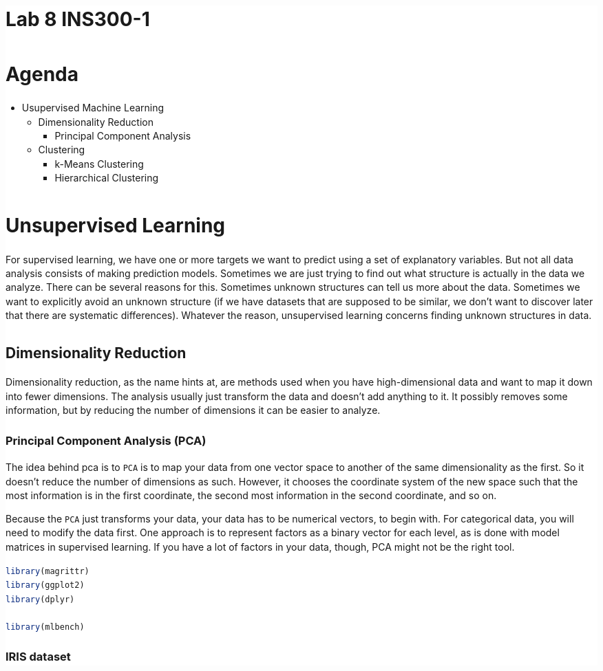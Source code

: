 # Lab 8 INS300-1
# Agenda
* Usupervised Machine Learning
    * Dimensionality Reduction
        * Principal Component Analysis
    * Clustering
        * k-Means Clustering
        * Hierarchical Clustering

# Unsupervised Learning

For supervised learning, we have one or more targets we want to predict using a set of explanatory variables. But not all data analysis consists of making prediction models. Sometimes we are just trying to find out what structure is actually in the data we analyze. There can be several reasons for this. Sometimes unknown structures can tell us more about the data. Sometimes we want to explicitly avoid an unknown structure
(if we have datasets that are supposed to be similar, we don’t want to discover later that there are systematic differences). Whatever the reason, unsupervised learning concerns finding unknown structures in data.



## Dimensionality Reduction
Dimensionality reduction, as the name hints at, are methods used when you have high-dimensional data and want to map it down into fewer dimensions. The analysis usually just transform the data and doesn’t add anything to it. It possibly removes some information, but by reducing the number of dimensions it can be easier to analyze.

### Principal Component Analysis (PCA)
The idea behind pca is to `PCA`  is to map your data from one vector space to another of the same dimensionality as the first. So it doesn’t reduce the number of dimensions as such. However, it chooses the coordinate system of the new space such that the most information is in the first coordinate, the second most information in the second coordinate, and so on.

Because the `PCA` just transforms your data, your data has to be numerical vectors, to begin with. For categorical data, you will need to modify the data first. One approach is to represent factors as a binary vector for each level, as is done with model matrices in supervised learning. If you have a lot of factors in your data, though, PCA might not be the right tool.

```R
library(magrittr)
library(ggplot2)
library(dplyr)

library(mlbench)
```

### IRIS dataset
